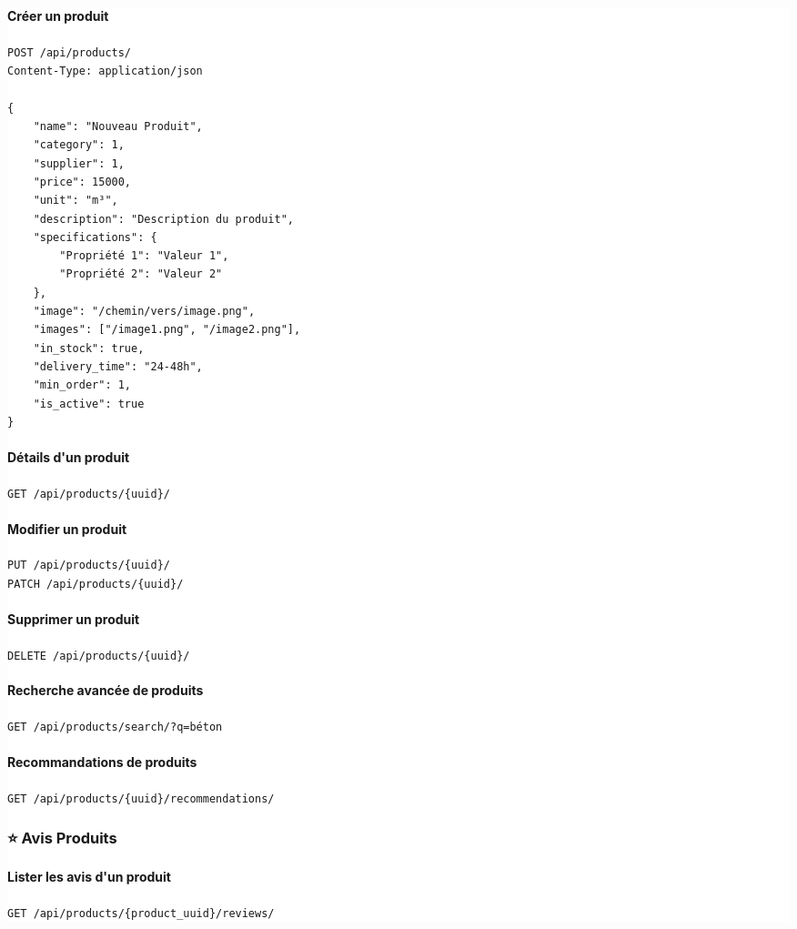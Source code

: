 #### Créer un produit
```http
POST /api/products/
Content-Type: application/json

{
    "name": "Nouveau Produit",
    "category": 1,
    "supplier": 1,
    "price": 15000,
    "unit": "m³",
    "description": "Description du produit",
    "specifications": {
        "Propriété 1": "Valeur 1",
        "Propriété 2": "Valeur 2"
    },
    "image": "/chemin/vers/image.png",
    "images": ["/image1.png", "/image2.png"],
    "in_stock": true,
    "delivery_time": "24-48h",
    "min_order": 1,
    "is_active": true
}
```

#### Détails d'un produit
```http
GET /api/products/{uuid}/
```

#### Modifier un produit
```http
PUT /api/products/{uuid}/
PATCH /api/products/{uuid}/
```

#### Supprimer un produit
```http
DELETE /api/products/{uuid}/
```

#### Recherche avancée de produits
```http
GET /api/products/search/?q=béton
```

#### Recommandations de produits
```http
GET /api/products/{uuid}/recommendations/
```

### ⭐ Avis Produits

#### Lister les avis d'un produit
```http
GET /api/products/{product_uuid}/reviews/
```
